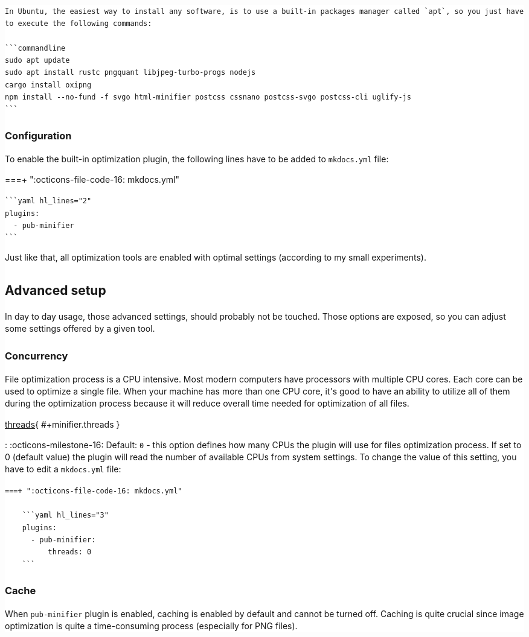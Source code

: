     In Ubuntu, the easiest way to install any software, is to use a built-in packages manager called `apt`, so you just have to execute the following commands:

    ```commandline
    sudo apt update
    sudo apt install rustc pngquant libjpeg-turbo-progs nodejs
    cargo install oxipng
    npm install --no-fund -f svgo html-minifier postcss cssnano postcss-svgo postcss-cli uglify-js
    ```

### Configuration

To enable the built-in optimization plugin, the following lines have to be added to `mkdocs.yml` file:

===+ ":octicons-file-code-16: mkdocs.yml"

    ```yaml hl_lines="2"
    plugins:
      - pub-minifier
    ```

Just like that, all optimization tools are enabled with optimal settings (according to my small experiments).

## Advanced setup

In day to day usage, those advanced settings, should probably not be touched. Those options are exposed, so you can adjust some settings offered by a given tool.

### Concurrency

File optimization process is a CPU intensive. Most modern computers have processors with multiple CPU cores. Each core can be used to optimize a single file. When your machine has more than one CPU core, it's good to have an ability to utilize all of them during the optimization process because it will reduce overall time needed for optimization of all files.

[threads](#+minifier.threads){ #+minifier.threads }

:   :octicons-milestone-16: Default: `0` - this option defines how many CPUs the plugin will use for files optimization process. If set to 0 (default value) the plugin will read the number of available CPUs from system settings. To change the value of this setting, you have to edit a `mkdocs.yml` file:

    ===+ ":octicons-file-code-16: mkdocs.yml"

        ```yaml hl_lines="3"
        plugins:
          - pub-minifier:
              threads: 0
        ```

### Cache

When `pub-minifier` plugin is enabled, caching is enabled by default and cannot be turned off. Caching is quite crucial since image optimization is quite a time-consuming process (especially for PNG files).
